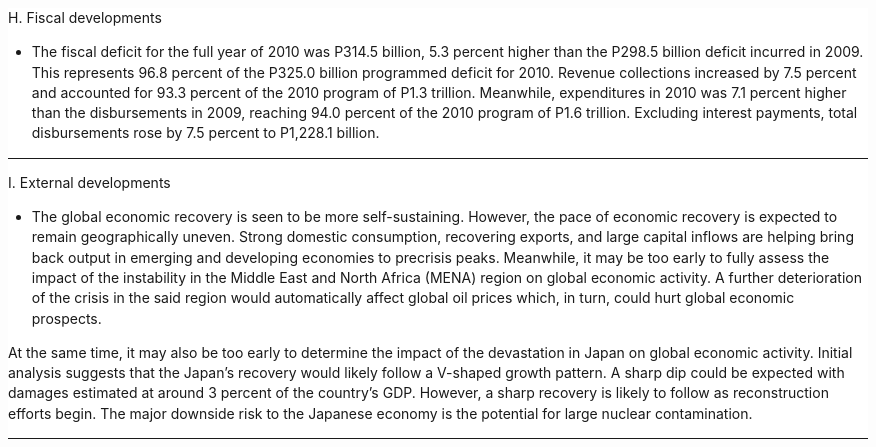 H.  Fiscal developments

  - The fiscal deficit for the full year of 2010 was P314.5 billion, 5.3 percent
higher than the P298.5 billion deficit incurred in 2009. This represents 96.8
percent of the P325.0 billion programmed deficit for 2010. Revenue
collections increased by 7.5 percent and accounted for 93.3 percent of the
2010 program of  P1.3 trillion. Meanwhile, expenditures in 2010 was 7.1
percent higher than the disbursements in 2009, reaching 94.0 percent of the
2010 program of P1.6 trillion. Excluding interest payments, total
disbursements rose by 7.5 percent to P1,228.1 billion.


-----

I.  External developments

  - The global economic recovery is seen to be more self-sustaining. However,
the pace of economic recovery is expected to remain geographically uneven.
Strong domestic consumption, recovering exports, and large capital inflows
are helping bring back output in emerging and developing economies to precrisis peaks. Meanwhile, it may be too early to fully assess the impact of the
instability in the Middle East and North Africa (MENA) region on global
economic activity. A further deterioration of the crisis in the said region
would automatically affect global oil prices which, in turn, could hurt global
economic prospects.

At the same time, it may also be too early to determine the impact of the
devastation in Japan on global economic activity. Initial analysis suggests that
the Japan’s recovery would likely follow a V-shaped growth pattern. A sharp
dip could be expected with damages estimated at around 3 percent of the
country’s GDP. However, a sharp recovery is likely to follow as reconstruction
efforts begin. The major downside risk to the Japanese economy is the
potential for large nuclear contamination.


-----


